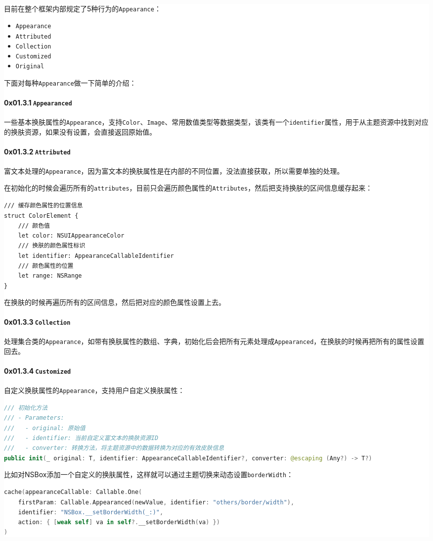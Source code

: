 目前在整个框架内部规定了5种行为的`Appearance`：

- `Appearance`
- `Attributed`
- `Collection`
- `Customized`
- `Original`

下面对每种`Appearance`做一下简单的介绍：

#### 0x01.3.1 `Appearanced`

一些基本换肤属性的`Appearance`，支持`Color`、`Image`、常用数值类型等数据类型，该类有一个`identifier`属性，用于从主题资源中找到对应的换肤资源，如果没有设置，会直接返回原始值。

#### 0x01.3.2 `Attributed`

富文本处理的`Appearance`，因为富文本的换肤属性是在内部的不同位置，没法直接获取，所以需要单独的处理。

在初始化的时候会遍历所有的`attributes`，目前只会遍历颜色属性的`Attributes`，然后把支持换肤的区间信息缓存起来：

```
/// 缓存颜色属性的位置信息
struct ColorElement {
    /// 颜色值
    let color: NSUIAppearanceColor
    /// 换肤的颜色属性标识
    let identifier: AppearanceCallableIdentifier
    /// 颜色属性的位置
    let range: NSRange
}
```

在换肤的时候再遍历所有的区间信息，然后把对应的颜色属性设置上去。

#### 0x01.3.3 `Collection`

处理集合类的`Appearance`，如带有换肤属性的数组、字典，初始化后会把所有元素处理成`Appearanced`，在换肤的时候再把所有的属性设置回去。

#### 0x01.3.4 `Customized`

自定义换肤属性的`Appearance`，支持用户自定义换肤属性：

```swift
/// 初始化方法
/// - Parameters:
///   - original: 原始值
///   - identifier: 当前自定义富文本的换肤资源ID
///   - converter: 转换方法，将主题资源中的数据转换为对应的有效皮肤信息
public init(_ original: T, identifier: AppearanceCallableIdentifier?, converter: @escaping (Any?) -> T?)
```

比如对NSBox添加一个自定义的换肤属性，这样就可以通过主题切换来动态设置`borderWidth`：

```swift
cache(appearanceCallable: Callable.One(
    firstParam: Callable.Appearanced(newValue, identifier: "others/border/width"),
    identifier: "NSBox.__setBorderWidth(_:)",
    action: { [weak self] va in self?.__setBorderWidth(va) })
)
```
